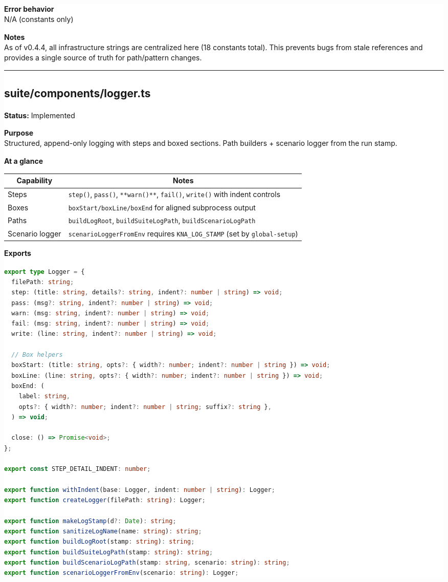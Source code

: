 **Error behavior**  
N/A (constants only)

**Notes**  
As of v0.4.4, all infrastructure strings are centralized here (18 constants total). This prevents bugs from stale references and provides a single source of truth for path/pattern changes.

---

## suite/components/logger.ts

**Status:** Implemented

**Purpose**  
Structured, append-only logging with steps and boxed sections. Path builders + scenario logger from the run stamp.

**At a glance**

| Capability      | Notes                                                                      |
| --------------- | -------------------------------------------------------------------------- |
| Steps           | `step()`, `pass()`, `**warn()**`, `fail()`, `write()` with indent controls |
| Boxes           | `boxStart/boxLine/boxEnd` for aligned subprocess output                    |
| Paths           | `buildLogRoot`, `buildSuiteLogPath`, `buildScenarioLogPath`                |
| Scenario logger | `scenarioLoggerFromEnv` requires `KNA_LOG_STAMP` (set by `global-setup`)   |

**Exports**

```ts
export type Logger = {
  filePath: string;
  step: (title: string, details?: string, indent?: number | string) => void;
  pass: (msg?: string, indent?: number | string) => void;
  warn: (msg: string, indent?: number | string) => void;
  fail: (msg: string, indent?: number | string) => void;
  write: (line: string, indent?: number | string) => void;

  // Box helpers
  boxStart: (title: string, opts?: { width?: number; indent?: number | string }) => void;
  boxLine: (line: string, opts?: { width?: number; indent?: number | string }) => void;
  boxEnd: (
    label: string,
    opts?: { width?: number; indent?: number | string; suffix?: string },
  ) => void;

  close: () => Promise<void>;
};

export const STEP_DETAIL_INDENT: number;

export function withIndent(base: Logger, indent: number | string): Logger;
export function createLogger(filePath: string): Logger;

export function makeLogStamp(d?: Date): string;
export function sanitizeLogName(name: string): string;
export function buildLogRoot(stamp: string): string;
export function buildSuiteLogPath(stamp: string): string;
export function buildScenarioLogPath(stamp: string, scenario: string): string;
export function scenarioLoggerFromEnv(scenario: string): Logger;
```
